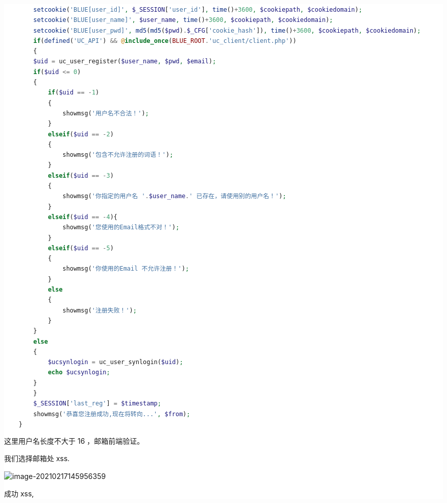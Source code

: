 ```php
		setcookie('BLUE[user_id]', $_SESSION['user_id'], time()+3600, $cookiepath, $cookiedomain);
		setcookie('BLUE[user_name]', $user_name, time()+3600, $cookiepath, $cookiedomain);
		setcookie('BLUE[user_pwd]', md5(md5($pwd).$_CFG['cookie_hash']), time()+3600, $cookiepath, $cookiedomain);
		if(defined('UC_API') && @include_once(BLUE_ROOT.'uc_client/client.php'))
		{
		$uid = uc_user_register($user_name, $pwd, $email);
		if($uid <= 0)
		{
			if($uid == -1)
			{
				showmsg('用户名不合法！');
			}
			elseif($uid == -2)
			{
				showmsg('包含不允许注册的词语！');
			}
			elseif($uid == -3)
			{
				showmsg('你指定的用户名 '.$user_name.' 已存在，请使用别的用户名！');
			}
			elseif($uid == -4){
				showmsg('您使用的Email格式不对！');
			}
			elseif($uid == -5)
			{
				showmsg('你使用的Email 不允许注册！');
			}
			else
			{
				showmsg('注册失败！');
			}
		}
		else
		{
			$ucsynlogin = uc_user_synlogin($uid);
			echo $ucsynlogin;
		}
		}
		$_SESSION['last_reg'] = $timestamp;
		showmsg('恭喜您注册成功,现在将转向...', $from);
	}
```

这里用户名长度不大于 16 ，邮箱前端验证。

我们选择邮箱处 xss.

![image-20210217145956359](https://gitee.com/luo_fan_1/yanmie-art/raw/master/img/image-20210217145956359.png)

成功 xss,
